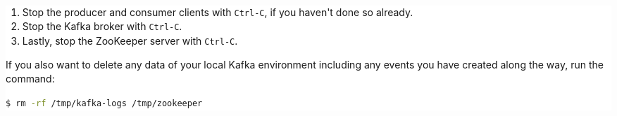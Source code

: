 1. Stop the producer and consumer clients with `Ctrl-C`, if you haven't done so already.
2. Stop the Kafka broker with `Ctrl-C`.
3. Lastly, stop the ZooKeeper server with `Ctrl-C`.

If you also want to delete any data of your local Kafka environment including any events you have created along the way, run the command:

```bash
$ rm -rf /tmp/kafka-logs /tmp/zookeeper
```